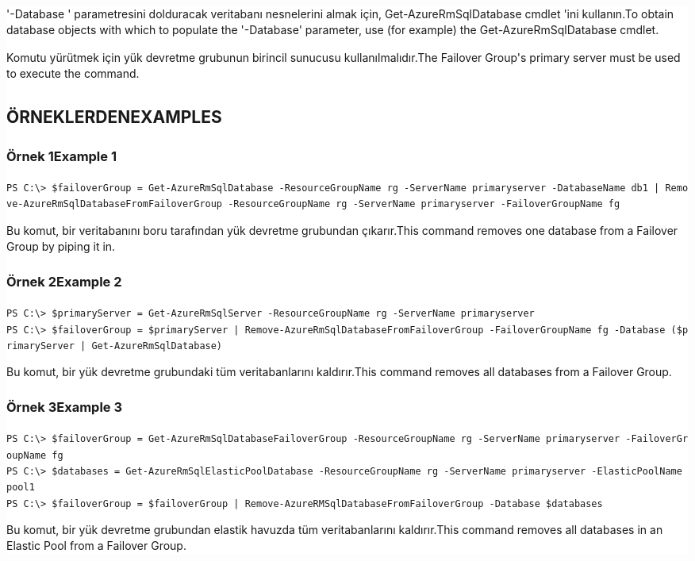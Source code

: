 <span data-ttu-id="c4ca9-108">'-Database ' parametresini dolduracak veritabanı nesnelerini almak için, Get-AzureRmSqlDatabase cmdlet 'ini kullanın.</span><span class="sxs-lookup"><span data-stu-id="c4ca9-108">To obtain database objects with which to populate the '-Database' parameter, use (for example) the Get-AzureRmSqlDatabase cmdlet.</span></span>

<span data-ttu-id="c4ca9-109">Komutu yürütmek için yük devretme grubunun birincil sunucusu kullanılmalıdır.</span><span class="sxs-lookup"><span data-stu-id="c4ca9-109">The Failover Group's primary server must be used to execute the command.</span></span>

## <span data-ttu-id="c4ca9-110">ÖRNEKLERDEN</span><span class="sxs-lookup"><span data-stu-id="c4ca9-110">EXAMPLES</span></span>

### <span data-ttu-id="c4ca9-111">Örnek 1</span><span class="sxs-lookup"><span data-stu-id="c4ca9-111">Example 1</span></span>
```
PS C:\> $failoverGroup = Get-AzureRmSqlDatabase -ResourceGroupName rg -ServerName primaryserver -DatabaseName db1 | Remove-AzureRmSqlDatabaseFromFailoverGroup -ResourceGroupName rg -ServerName primaryserver -FailoverGroupName fg
```

<span data-ttu-id="c4ca9-112">Bu komut, bir veritabanını boru tarafından yük devretme grubundan çıkarır.</span><span class="sxs-lookup"><span data-stu-id="c4ca9-112">This command removes one database from a Failover Group by piping it in.</span></span>

### <span data-ttu-id="c4ca9-113">Örnek 2</span><span class="sxs-lookup"><span data-stu-id="c4ca9-113">Example 2</span></span>
```
PS C:\> $primaryServer = Get-AzureRmSqlServer -ResourceGroupName rg -ServerName primaryserver
PS C:\> $failoverGroup = $primaryServer | Remove-AzureRmSqlDatabaseFromFailoverGroup -FailoverGroupName fg -Database ($primaryServer | Get-AzureRmSqlDatabase)
```

<span data-ttu-id="c4ca9-114">Bu komut, bir yük devretme grubundaki tüm veritabanlarını kaldırır.</span><span class="sxs-lookup"><span data-stu-id="c4ca9-114">This command removes all databases from a Failover Group.</span></span>

### <span data-ttu-id="c4ca9-115">Örnek 3</span><span class="sxs-lookup"><span data-stu-id="c4ca9-115">Example 3</span></span>
```
PS C:\> $failoverGroup = Get-AzureRmSqlDatabaseFailoverGroup -ResourceGroupName rg -ServerName primaryserver -FailoverGroupName fg
PS C:\> $databases = Get-AzureRmSqlElasticPoolDatabase -ResourceGroupName rg -ServerName primaryserver -ElasticPoolName pool1
PS C:\> $failoverGroup = $failoverGroup | Remove-AzureRMSqlDatabaseFromFailoverGroup -Database $databases
```

<span data-ttu-id="c4ca9-116">Bu komut, bir yük devretme grubundan elastik havuzda tüm veritabanlarını kaldırır.</span><span class="sxs-lookup"><span data-stu-id="c4ca9-116">This command removes all databases in an Elastic Pool from a Failover Group.</span></span>
